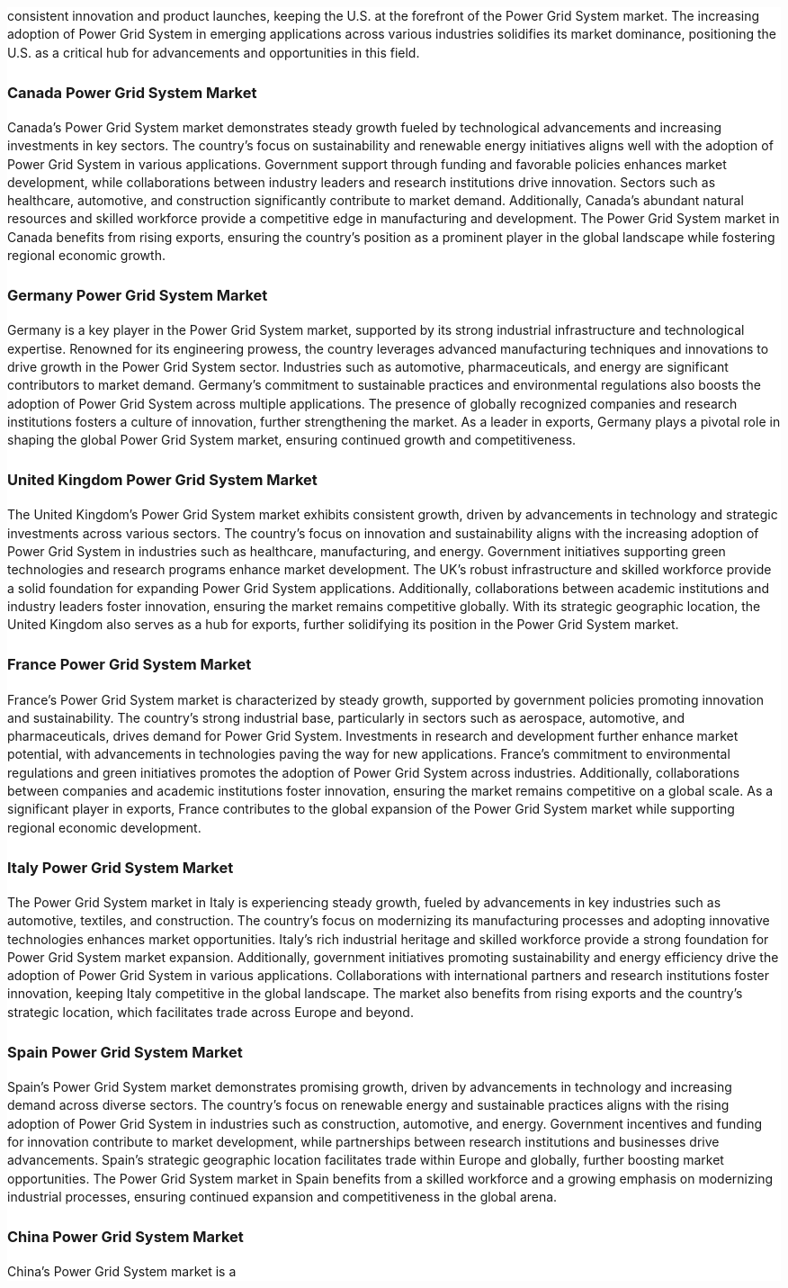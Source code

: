 consistent innovation and product launches, keeping the U.S. at the forefront of the Power Grid System market. The increasing adoption of Power Grid System in emerging applications across various industries solidifies its market dominance, positioning the U.S. as a critical hub for advancements and opportunities in this field.</p><h3>Canada Power Grid System Market</h3><p>Canada&rsquo;s Power Grid System market demonstrates steady growth fueled by technological advancements and increasing investments in key sectors. The country&rsquo;s focus on sustainability and renewable energy initiatives aligns well with the adoption of Power Grid System in various applications. Government support through funding and favorable policies enhances market development, while collaborations between industry leaders and research institutions drive innovation. Sectors such as healthcare, automotive, and construction significantly contribute to market demand. Additionally, Canada&rsquo;s abundant natural resources and skilled workforce provide a competitive edge in manufacturing and development. The Power Grid System market in Canada benefits from rising exports, ensuring the country&rsquo;s position as a prominent player in the global landscape while fostering regional economic growth.</p><h3>Germany Power Grid System Market</h3><p>Germany is a key player in the Power Grid System market, supported by its strong industrial infrastructure and technological expertise. Renowned for its engineering prowess, the country leverages advanced manufacturing techniques and innovations to drive growth in the Power Grid System sector. Industries such as automotive, pharmaceuticals, and energy are significant contributors to market demand. Germany&rsquo;s commitment to sustainable practices and environmental regulations also boosts the adoption of Power Grid System across multiple applications. The presence of globally recognized companies and research institutions fosters a culture of innovation, further strengthening the market. As a leader in exports, Germany plays a pivotal role in shaping the global Power Grid System market, ensuring continued growth and competitiveness.</p><h3>United Kingdom Power Grid System Market</h3><p>The United Kingdom&rsquo;s Power Grid System market exhibits consistent growth, driven by advancements in technology and strategic investments across various sectors. The country&rsquo;s focus on innovation and sustainability aligns with the increasing adoption of Power Grid System in industries such as healthcare, manufacturing, and energy. Government initiatives supporting green technologies and research programs enhance market development. The UK&rsquo;s robust infrastructure and skilled workforce provide a solid foundation for expanding Power Grid System applications. Additionally, collaborations between academic institutions and industry leaders foster innovation, ensuring the market remains competitive globally. With its strategic geographic location, the United Kingdom also serves as a hub for exports, further solidifying its position in the Power Grid System market.</p><h3>France Power Grid System Market</h3><p>France&rsquo;s Power Grid System market is characterized by steady growth, supported by government policies promoting innovation and sustainability. The country&rsquo;s strong industrial base, particularly in sectors such as aerospace, automotive, and pharmaceuticals, drives demand for Power Grid System. Investments in research and development further enhance market potential, with advancements in technologies paving the way for new applications. France&rsquo;s commitment to environmental regulations and green initiatives promotes the adoption of Power Grid System across industries. Additionally, collaborations between companies and academic institutions foster innovation, ensuring the market remains competitive on a global scale. As a significant player in exports, France contributes to the global expansion of the Power Grid System market while supporting regional economic development.</p><h3>Italy Power Grid System Market</h3><p>The Power Grid System market in Italy is experiencing steady growth, fueled by advancements in key industries such as automotive, textiles, and construction. The country&rsquo;s focus on modernizing its manufacturing processes and adopting innovative technologies enhances market opportunities. Italy&rsquo;s rich industrial heritage and skilled workforce provide a strong foundation for Power Grid System market expansion. Additionally, government initiatives promoting sustainability and energy efficiency drive the adoption of Power Grid System in various applications. Collaborations with international partners and research institutions foster innovation, keeping Italy competitive in the global landscape. The market also benefits from rising exports and the country&rsquo;s strategic location, which facilitates trade across Europe and beyond.</p><h3>Spain Power Grid System Market</h3><p>Spain&rsquo;s Power Grid System market demonstrates promising growth, driven by advancements in technology and increasing demand across diverse sectors. The country&rsquo;s focus on renewable energy and sustainable practices aligns with the rising adoption of Power Grid System in industries such as construction, automotive, and energy. Government incentives and funding for innovation contribute to market development, while partnerships between research institutions and businesses drive advancements. Spain&rsquo;s strategic geographic location facilitates trade within Europe and globally, further boosting market opportunities. The Power Grid System market in Spain benefits from a skilled workforce and a growing emphasis on modernizing industrial processes, ensuring continued expansion and competitiveness in the global arena.</p><h3>China Power Grid System Market</h3><p>China&rsquo;s Power Grid System market is a